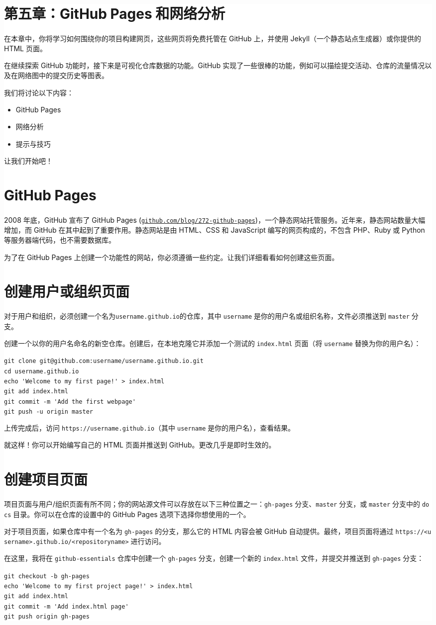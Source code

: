 # 第五章：GitHub Pages 和网络分析

在本章中，你将学习如何围绕你的项目构建网页，这些网页将免费托管在 GitHub 上，并使用 Jekyll（一个静态站点生成器）或你提供的 HTML 页面。

在继续探索 GitHub 功能时，接下来是可视化仓库数据的功能。GitHub 实现了一些很棒的功能，例如可以描绘提交活动、仓库的流量情况以及在网络图中的提交历史等图表。

我们将讨论以下内容：

+   GitHub Pages

+   网络分析

+   提示与技巧

让我们开始吧！

# GitHub Pages

2008 年底，GitHub 宣布了 GitHub Pages ([`github.com/blog/272-github-pages`](https://github.com/blog/272-github-pages))，一个静态网站托管服务。近年来，静态网站数量大幅增加，而 GitHub 在其中起到了重要作用。静态网站是由 HTML、CSS 和 JavaScript 编写的网页构成的，不包含 PHP、Ruby 或 Python 等服务器端代码，也不需要数据库。

为了在 GitHub Pages 上创建一个功能性的网站，你必须遵循一些约定。让我们详细看看如何创建这些页面。

# 创建用户或组织页面

对于用户和组织，必须创建一个名为`username.github.io`的仓库，其中 `username` 是你的用户名或组织名称，文件必须推送到 `master` 分支。

创建一个以你的用户名命名的新空仓库。创建后，在本地克隆它并添加一个测试的 `index.html` 页面（将 `username` 替换为你的用户名）：

```
git clone git@github.com:username/username.github.io.git
cd username.github.io
echo 'Welcome to my first page!' > index.html
git add index.html
git commit -m 'Add the first webpage'
git push -u origin master
```

上传完成后，访问 `https://username.github.io`（其中 `username` 是你的用户名），查看结果。

就这样！你可以开始编写自己的 HTML 页面并推送到 GitHub。更改几乎是即时生效的。

# 创建项目页面

项目页面与用户/组织页面有所不同；你的网站源文件可以存放在以下三种位置之一：`gh-pages` 分支、`master` 分支，或 `master` 分支中的 `docs` 目录。你可以在仓库的设置中的 GitHub Pages 选项下选择你想使用的一个。

对于项目页面，如果仓库中有一个名为 `gh-pages` 的分支，那么它的 HTML 内容会被 GitHub 自动提供。最终，项目页面将通过 `https://<username>.github.io/<repositoryname>` 进行访问。

在这里，我将在 `github-essentials` 仓库中创建一个 `gh-pages` 分支，创建一个新的 `index.html` 文件，并提交并推送到 `gh-pages` 分支：

```
git checkout -b gh-pages
echo 'Welcome to my first project page!' > index.html
git add index.html
git commit -m 'Add index.html page'
git push origin gh-pages
```
